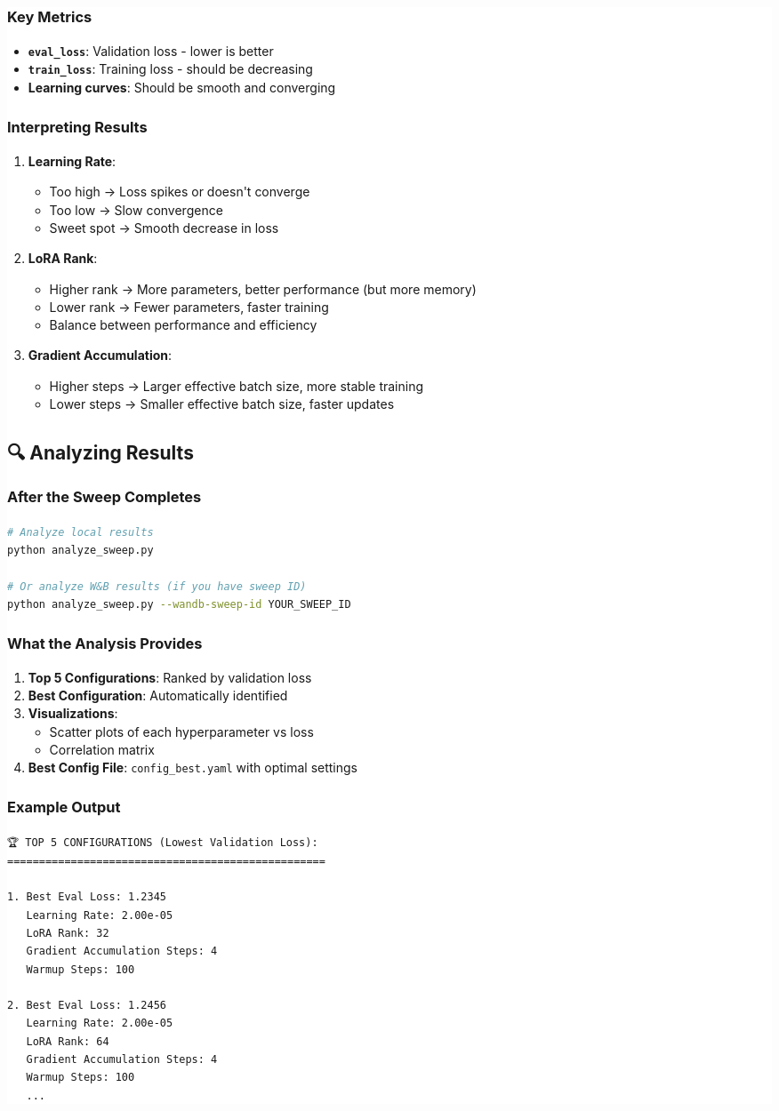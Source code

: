 ### Key Metrics

- **`eval_loss`**: Validation loss - lower is better
- **`train_loss`**: Training loss - should be decreasing
- **Learning curves**: Should be smooth and converging

### Interpreting Results

1. **Learning Rate**: 
   - Too high → Loss spikes or doesn't converge
   - Too low → Slow convergence
   - Sweet spot → Smooth decrease in loss

2. **LoRA Rank**:
   - Higher rank → More parameters, better performance (but more memory)
   - Lower rank → Fewer parameters, faster training
   - Balance between performance and efficiency

3. **Gradient Accumulation**:
   - Higher steps → Larger effective batch size, more stable training
   - Lower steps → Smaller effective batch size, faster updates

## 🔍 Analyzing Results

### After the Sweep Completes

```bash
# Analyze local results
python analyze_sweep.py

# Or analyze W&B results (if you have sweep ID)
python analyze_sweep.py --wandb-sweep-id YOUR_SWEEP_ID
```

### What the Analysis Provides

1. **Top 5 Configurations**: Ranked by validation loss
2. **Best Configuration**: Automatically identified
3. **Visualizations**: 
   - Scatter plots of each hyperparameter vs loss
   - Correlation matrix
4. **Best Config File**: `config_best.yaml` with optimal settings

### Example Output

```
🏆 TOP 5 CONFIGURATIONS (Lowest Validation Loss):
==================================================

1. Best Eval Loss: 1.2345
   Learning Rate: 2.00e-05
   LoRA Rank: 32
   Gradient Accumulation Steps: 4
   Warmup Steps: 100

2. Best Eval Loss: 1.2456
   Learning Rate: 2.00e-05
   LoRA Rank: 64
   Gradient Accumulation Steps: 4
   Warmup Steps: 100
   ...
```
